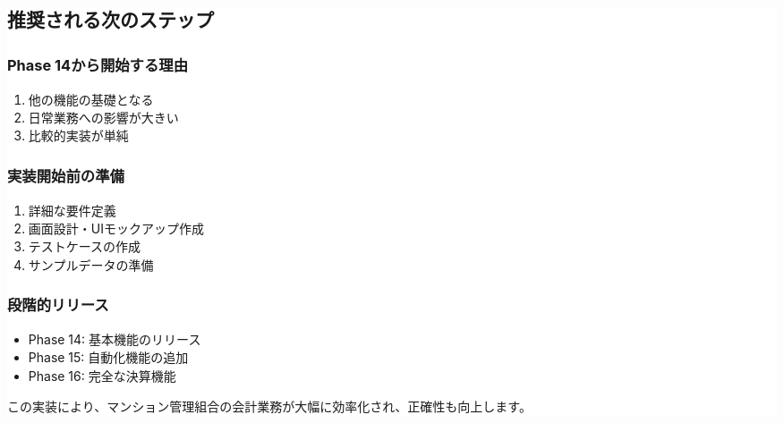 
## 推奨される次のステップ

### Phase 14から開始する理由
1. 他の機能の基礎となる
2. 日常業務への影響が大きい
3. 比較的実装が単純

### 実装開始前の準備
1. 詳細な要件定義
2. 画面設計・UIモックアップ作成
3. テストケースの作成
4. サンプルデータの準備

### 段階的リリース
- Phase 14: 基本機能のリリース
- Phase 15: 自動化機能の追加
- Phase 16: 完全な決算機能

この実装により、マンション管理組合の会計業務が大幅に効率化され、正確性も向上します。